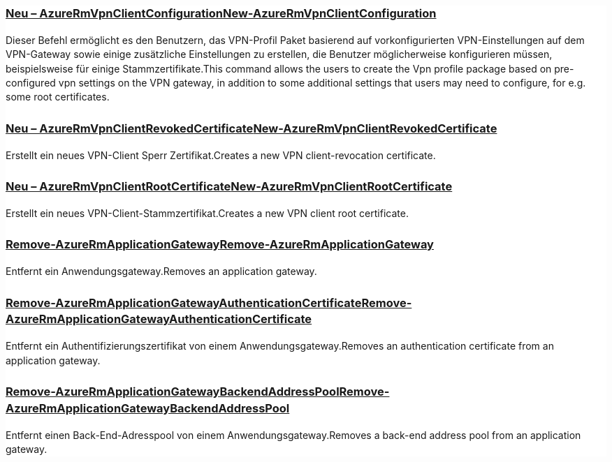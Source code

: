 ### [<span data-ttu-id="a63fc-420">Neu – AzureRmVpnClientConfiguration</span><span class="sxs-lookup"><span data-stu-id="a63fc-420">New-AzureRmVpnClientConfiguration</span></span>](New-AzureRmVpnClientConfiguration.md)
<span data-ttu-id="a63fc-421">Dieser Befehl ermöglicht es den Benutzern, das VPN-Profil Paket basierend auf vorkonfigurierten VPN-Einstellungen auf dem VPN-Gateway sowie einige zusätzliche Einstellungen zu erstellen, die Benutzer möglicherweise konfigurieren müssen, beispielsweise für einige Stammzertifikate.</span><span class="sxs-lookup"><span data-stu-id="a63fc-421">This command allows the users to create the Vpn profile package based on pre-configured vpn settings on the VPN gateway, in addition to some additional settings that users may need to configure, for e.g. some root certificates.</span></span>

### [<span data-ttu-id="a63fc-422">Neu – AzureRmVpnClientRevokedCertificate</span><span class="sxs-lookup"><span data-stu-id="a63fc-422">New-AzureRmVpnClientRevokedCertificate</span></span>](New-AzureRmVpnClientRevokedCertificate.md)
<span data-ttu-id="a63fc-423">Erstellt ein neues VPN-Client Sperr Zertifikat.</span><span class="sxs-lookup"><span data-stu-id="a63fc-423">Creates a new VPN client-revocation certificate.</span></span>

### [<span data-ttu-id="a63fc-424">Neu – AzureRmVpnClientRootCertificate</span><span class="sxs-lookup"><span data-stu-id="a63fc-424">New-AzureRmVpnClientRootCertificate</span></span>](New-AzureRmVpnClientRootCertificate.md)
<span data-ttu-id="a63fc-425">Erstellt ein neues VPN-Client-Stammzertifikat.</span><span class="sxs-lookup"><span data-stu-id="a63fc-425">Creates a new VPN client root certificate.</span></span>

### [<span data-ttu-id="a63fc-426">Remove-AzureRmApplicationGateway</span><span class="sxs-lookup"><span data-stu-id="a63fc-426">Remove-AzureRmApplicationGateway</span></span>](Remove-AzureRmApplicationGateway.md)
<span data-ttu-id="a63fc-427">Entfernt ein Anwendungsgateway.</span><span class="sxs-lookup"><span data-stu-id="a63fc-427">Removes an application gateway.</span></span>

### [<span data-ttu-id="a63fc-428">Remove-AzureRmApplicationGatewayAuthenticationCertificate</span><span class="sxs-lookup"><span data-stu-id="a63fc-428">Remove-AzureRmApplicationGatewayAuthenticationCertificate</span></span>](Remove-AzureRmApplicationGatewayAuthenticationCertificate.md)
<span data-ttu-id="a63fc-429">Entfernt ein Authentifizierungszertifikat von einem Anwendungsgateway.</span><span class="sxs-lookup"><span data-stu-id="a63fc-429">Removes an authentication certificate from an application gateway.</span></span>

### [<span data-ttu-id="a63fc-430">Remove-AzureRmApplicationGatewayBackendAddressPool</span><span class="sxs-lookup"><span data-stu-id="a63fc-430">Remove-AzureRmApplicationGatewayBackendAddressPool</span></span>](Remove-AzureRmApplicationGatewayBackendAddressPool.md)
<span data-ttu-id="a63fc-431">Entfernt einen Back-End-Adresspool von einem Anwendungsgateway.</span><span class="sxs-lookup"><span data-stu-id="a63fc-431">Removes a back-end address pool from an application gateway.</span></span>
